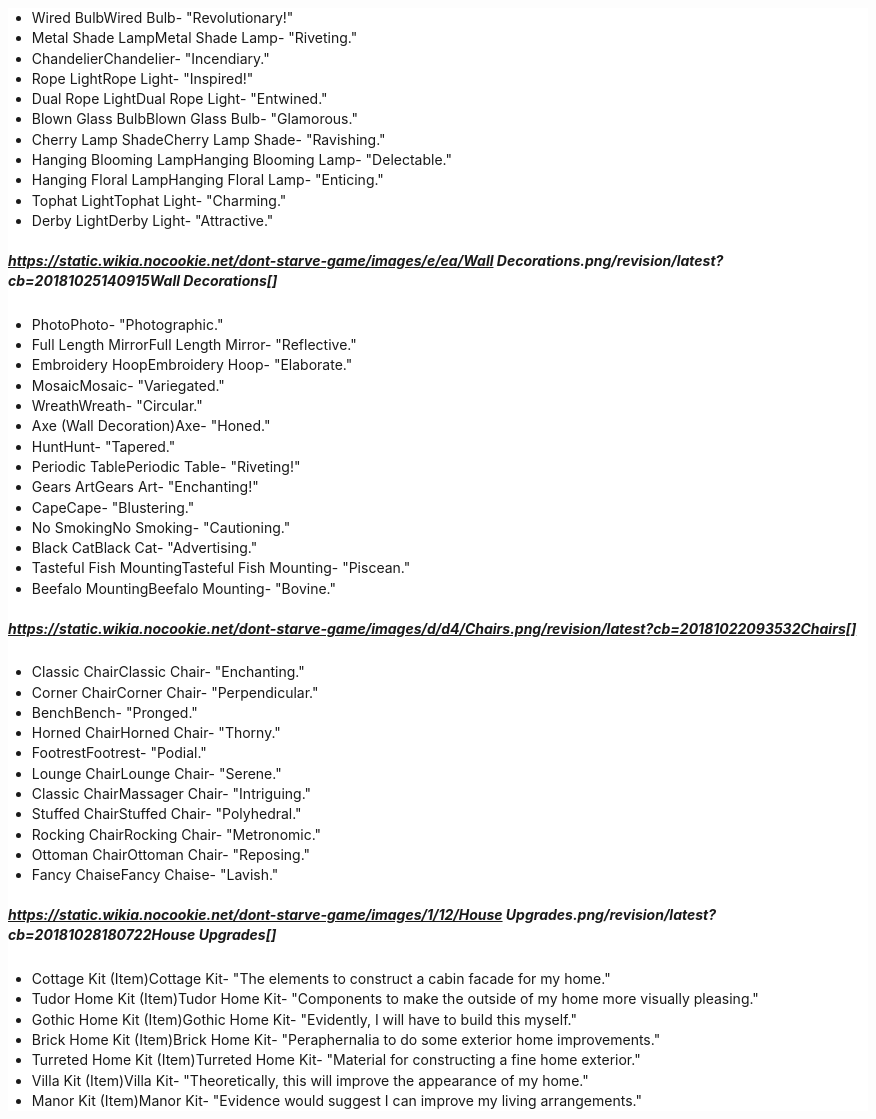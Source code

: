 * Wired BulbWired Bulb- "Revolutionary!"
* Metal Shade LampMetal Shade Lamp- "Riveting."
* ChandelierChandelier- "Incendiary."
* Rope LightRope Light- "Inspired!"
* Dual Rope LightDual Rope Light- "Entwined."
* Blown Glass BulbBlown Glass Bulb- "Glamorous."
* Cherry Lamp ShadeCherry Lamp Shade- "Ravishing."
* Hanging Blooming LampHanging Blooming Lamp- "Delectable."
* Hanging Floral LampHanging Floral Lamp- "Enticing."
* Tophat LightTophat Light- "Charming."
* Derby LightDerby Light- "Attractive."

##### https://static.wikia.nocookie.net/dont-starve-game/images/e/ea/Wall Decorations.png/revision/latest?cb=20181025140915Wall Decorations[]

* PhotoPhoto- "Photographic."
* Full Length MirrorFull Length Mirror- "Reflective."
* Embroidery HoopEmbroidery Hoop- "Elaborate."
* MosaicMosaic- "Variegated."
* WreathWreath- "Circular."
* Axe (Wall Decoration)Axe- "Honed."
* HuntHunt- "Tapered."
* Periodic TablePeriodic Table- "Riveting!"
* Gears ArtGears Art- "Enchanting!"
* CapeCape- "Blustering."
* No SmokingNo Smoking- "Cautioning."
* Black CatBlack Cat- "Advertising."
* Tasteful Fish MountingTasteful Fish Mounting- "Piscean."
* Beefalo MountingBeefalo Mounting- "Bovine."

##### https://static.wikia.nocookie.net/dont-starve-game/images/d/d4/Chairs.png/revision/latest?cb=20181022093532Chairs[]

* Classic ChairClassic Chair- "Enchanting."
* Corner ChairCorner Chair- "Perpendicular."
* BenchBench- "Pronged."
* Horned ChairHorned Chair- "Thorny."
* FootrestFootrest- "Podial."
* Lounge ChairLounge Chair- "Serene."
* Classic ChairMassager Chair- "Intriguing."
* Stuffed ChairStuffed Chair- "Polyhedral."
* Rocking ChairRocking Chair- "Metronomic."
* Ottoman ChairOttoman Chair- "Reposing."
* Fancy ChaiseFancy Chaise- "Lavish."

##### https://static.wikia.nocookie.net/dont-starve-game/images/1/12/House Upgrades.png/revision/latest?cb=20181028180722House Upgrades[]

* Cottage Kit (Item)Cottage Kit- "The elements to construct a cabin facade for my home."
* Tudor Home Kit (Item)Tudor Home Kit- "Components to make the outside of my home more visually pleasing."
* Gothic Home Kit (Item)Gothic Home Kit- "Evidently, I will have to build this myself."
* Brick Home Kit (Item)Brick Home Kit- "Peraphernalia to do some exterior home improvements."
* Turreted Home Kit (Item)Turreted Home Kit- "Material for constructing a fine home exterior."
* Villa Kit (Item)Villa Kit- "Theoretically, this will improve the appearance of my home."
* Manor Kit (Item)Manor Kit- "Evidence would suggest I can improve my living arrangements."
